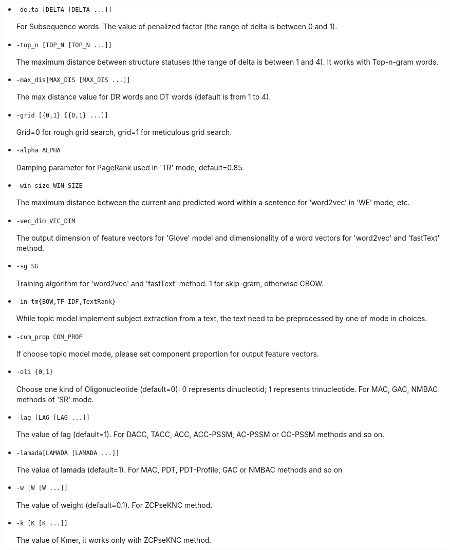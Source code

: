 - `-delta [DELTA [DELTA ...]]`

  For Subsequence words. The value of penalized factor (the range of delta is between 0 and 1).

- `-top_n [TOP_N [TOP_N ...]]`

  The maximum distance between structure statuses (the range of delta is between 1 and 4). It works with Top-n-gram words.

- `-max_dis[MAX_DIS [MAX_DIS ...]] `

  The max distance value for DR words and DT words (default is from 1 to 4).

- `-grid [{0,1} [{0,1} ...]] `

  Grid=0 for rough grid search, grid=1 for meticulous grid search.

- `-alpha ALPHA `

  Damping parameter for PageRank used in 'TR' mode, default=0.85.

- `-win_size WIN_SIZE`

  The maximum distance between the current and predicted word within a sentence for ‘word2vec’ in ‘WE’ mode, etc.

- `-vec_dim VEC_DIM`

  The output dimension of feature vectors for 'Glove' model and dimensionality of a word vectors for 'word2vec' and 'fastText' method.

- `-sg SG`

  Training algorithm for 'word2vec' and 'fastText' method. 1 for skip-gram, otherwise CBOW.

- `-in_tm{BOW,TF-IDF,TextRank}`

  While topic model implement subject extraction from a text, the text need to be preprocessed by one of mode in choices.

- `-com_prop COM_PROP`

  If choose topic model mode, please set component proportion for output feature vectors.

- `-oli {0,1}`

  Choose one kind of Oligonucleotide (default=0): 0 represents dinucleotid; 1 represents trinucleotide. For MAC, GAC, NMBAC methods of 'SR' mode.

- `-lag [LAG [LAG ...]]`

  The value of lag (default=1). For DACC, TACC, ACC, ACC-PSSM, AC-PSSM or CC-PSSM methods and so on.

- `-lamada[LAMADA [LAMADA ...]]`

  The value of lamada (default=1). For MAC, PDT, PDT-Profile, GAC or NMBAC methods and so on

- `-w [W [W ...]] `

  The value of weight (default=0.1). For ZCPseKNC method.

- `-k [K [K ...]] `

  The value of Kmer, it works only with ZCPseKNC method.
